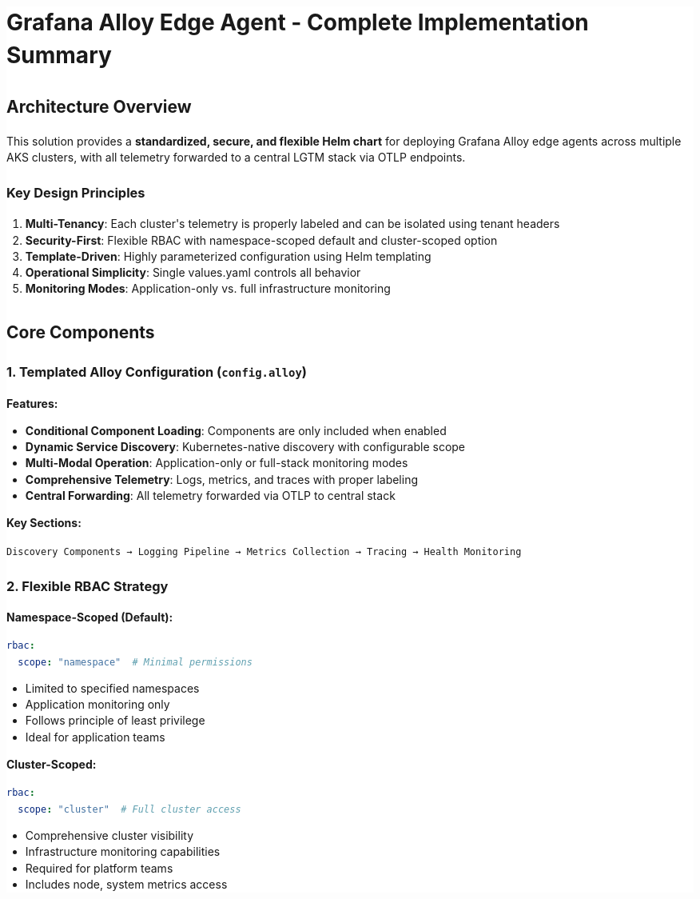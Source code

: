 # Grafana Alloy Edge Agent - Complete Implementation Summary

## Architecture Overview

This solution provides a **standardized, secure, and flexible Helm chart** for deploying Grafana Alloy edge agents across multiple AKS clusters, with all telemetry forwarded to a central LGTM stack via OTLP endpoints.

### Key Design Principles

1. **Multi-Tenancy**: Each cluster's telemetry is properly labeled and can be isolated using tenant headers
2. **Security-First**: Flexible RBAC with namespace-scoped default and cluster-scoped option
3. **Template-Driven**: Highly parameterized configuration using Helm templating
4. **Operational Simplicity**: Single values.yaml controls all behavior
5. **Monitoring Modes**: Application-only vs. full infrastructure monitoring

## Core Components

### 1. Templated Alloy Configuration (`config.alloy`)

**Features:**
- **Conditional Component Loading**: Components are only included when enabled
- **Dynamic Service Discovery**: Kubernetes-native discovery with configurable scope
- **Multi-Modal Operation**: Application-only or full-stack monitoring modes
- **Comprehensive Telemetry**: Logs, metrics, and traces with proper labeling
- **Central Forwarding**: All telemetry forwarded via OTLP to central stack

**Key Sections:**
```
Discovery Components → Logging Pipeline → Metrics Collection → Tracing → Health Monitoring
```

### 2. Flexible RBAC Strategy

**Namespace-Scoped (Default):**
```yaml
rbac:
  scope: "namespace"  # Minimal permissions
```
- Limited to specified namespaces
- Application monitoring only
- Follows principle of least privilege
- Ideal for application teams

**Cluster-Scoped:**
```yaml
rbac:
  scope: "cluster"  # Full cluster access
```
- Comprehensive cluster visibility
- Infrastructure monitoring capabilities
- Required for platform teams
- Includes node, system metrics access
